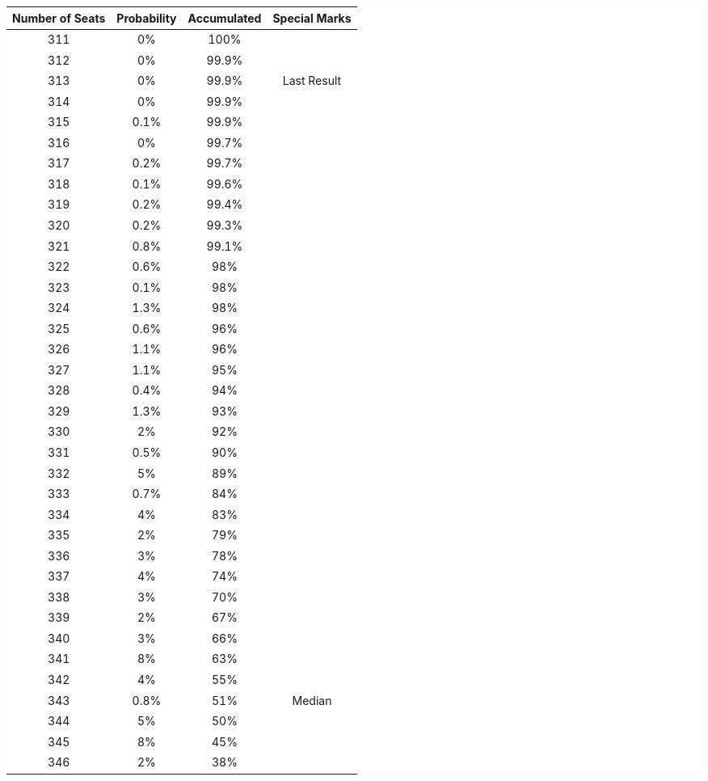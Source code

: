 | Number of Seats | Probability | Accumulated | Special Marks |
|:---------------:|:-----------:|:-----------:|:-------------:|
| 311 | 0% | 100% |  |
| 312 | 0% | 99.9% |  |
| 313 | 0% | 99.9% | Last Result |
| 314 | 0% | 99.9% |  |
| 315 | 0.1% | 99.9% |  |
| 316 | 0% | 99.7% |  |
| 317 | 0.2% | 99.7% |  |
| 318 | 0.1% | 99.6% |  |
| 319 | 0.2% | 99.4% |  |
| 320 | 0.2% | 99.3% |  |
| 321 | 0.8% | 99.1% |  |
| 322 | 0.6% | 98% |  |
| 323 | 0.1% | 98% |  |
| 324 | 1.3% | 98% |  |
| 325 | 0.6% | 96% |  |
| 326 | 1.1% | 96% |  |
| 327 | 1.1% | 95% |  |
| 328 | 0.4% | 94% |  |
| 329 | 1.3% | 93% |  |
| 330 | 2% | 92% |  |
| 331 | 0.5% | 90% |  |
| 332 | 5% | 89% |  |
| 333 | 0.7% | 84% |  |
| 334 | 4% | 83% |  |
| 335 | 2% | 79% |  |
| 336 | 3% | 78% |  |
| 337 | 4% | 74% |  |
| 338 | 3% | 70% |  |
| 339 | 2% | 67% |  |
| 340 | 3% | 66% |  |
| 341 | 8% | 63% |  |
| 342 | 4% | 55% |  |
| 343 | 0.8% | 51% | Median |
| 344 | 5% | 50% |  |
| 345 | 8% | 45% |  |
| 346 | 2% | 38% |  |
